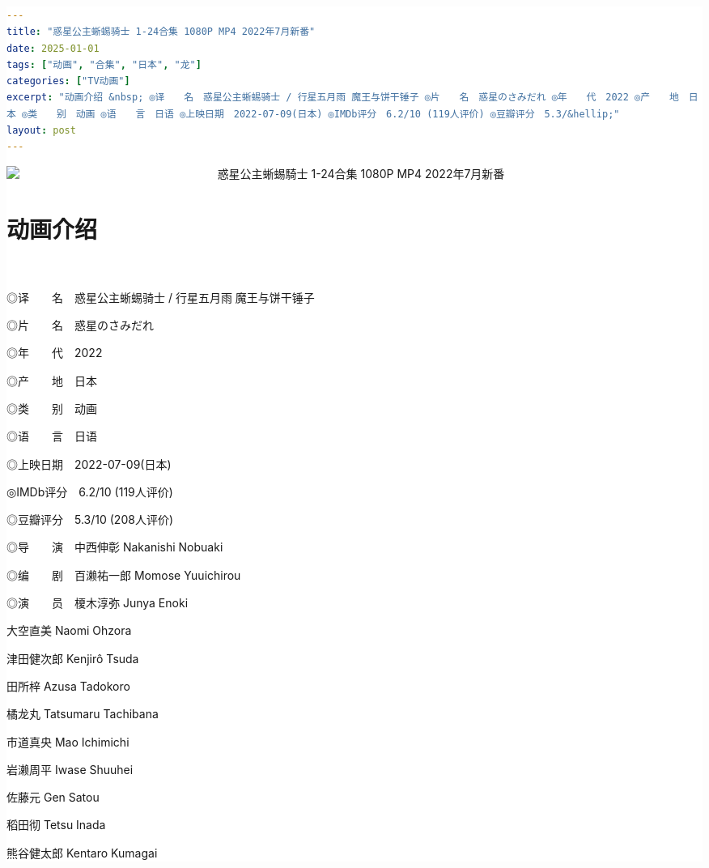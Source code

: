 ```yaml
---
title: "惑星公主蜥蜴骑士 1-24合集 1080P MP4 2022年7月新番"
date: 2025-01-01
tags: ["动画", "合集", "日本", "龙"]
categories: ["TV动画"]
excerpt: "动画介绍 &nbsp; ◎译　　名　惑星公主蜥蜴骑士 / 行星五月雨 魔王与饼干锤子 ◎片　　名　惑星のさみだれ ◎年　　代　2022 ◎产　　地　日本 ◎类　　别　动画 ◎语　　言　日语 ◎上映日期　2022-07-09(日本) ◎IMDb评分　6.2/10 (119人评价) ◎豆瓣评分　5.3/&hellip;"
layout: post
---
```


<div>
<div></div>
<div>
<p style="text-align: center;"><img style="display: block; margin-left: auto; margin-right: auto; width: 100%; height: auto;" src="https://2cy.202588.cn//wp-content/uploads/2025/01/20250101_677555ad4dbe6.webp" alt="惑星公主蜥蜴騎士 1-24合集 1080P MP4 2022年7月新番" /></p>

<h1 style="white-space: normal; text-align: left;">动画介绍</h1>
&nbsp;

◎译　　名　惑星公主蜥蜴骑士 / 行星五月雨 魔王与饼干锤子

◎片　　名　惑星のさみだれ

◎年　　代　2022

◎产　　地　日本

◎类　　别　动画

◎语　　言　日语

◎上映日期　2022-07-09(日本)

◎IMDb评分　6.2/10 (119人评价)

◎豆瓣评分　5.3/10 (208人评价)

◎导　　演　中西伸彰 Nakanishi Nobuaki

◎编　　剧　百濑祐一郎 Momose Yuuichirou

◎演　　员　榎木淳弥 Junya Enoki

大空直美 Naomi Ohzora

津田健次郎 Kenjirô Tsuda

田所梓 Azusa Tadokoro

橘龙丸 Tatsumaru Tachibana

市道真央 Mao Ichimichi

岩濑周平 Iwase Shuuhei

佐藤元 Gen Satou

稻田彻 Tetsu Inada

熊谷健太郎 Kentaro Kumagai
